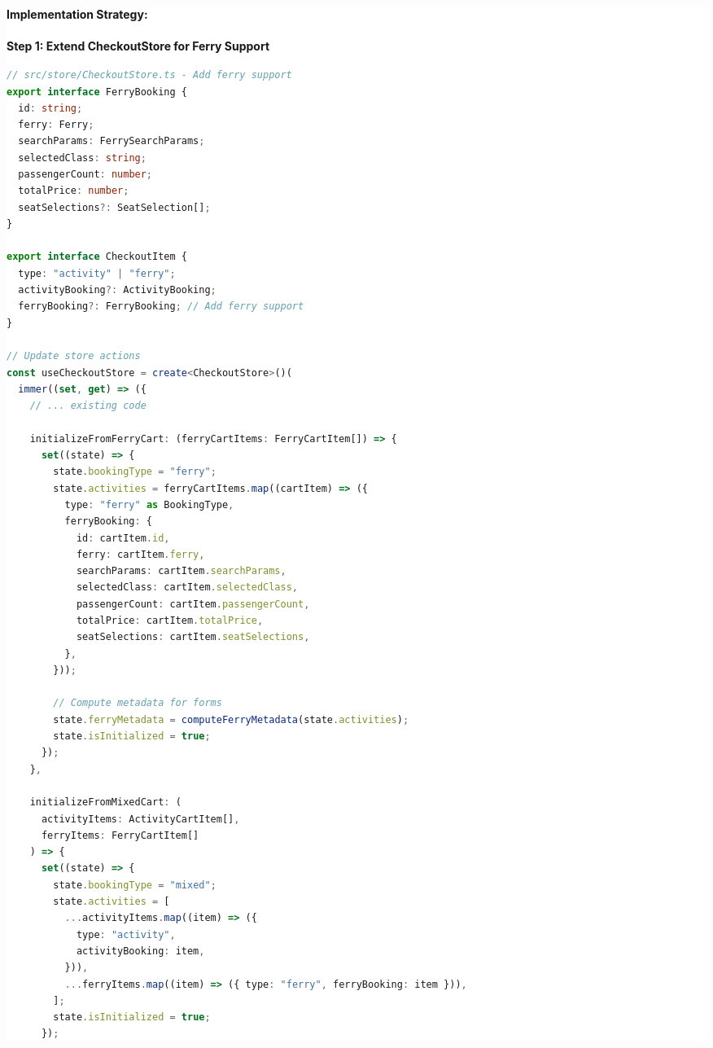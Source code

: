 #### Implementation Strategy:

**Step 1: Extend CheckoutStore for Ferry Support**

```typescript
// src/store/CheckoutStore.ts - Add ferry support
export interface FerryBooking {
  id: string;
  ferry: Ferry;
  searchParams: FerrySearchParams;
  selectedClass: string;
  passengerCount: number;
  totalPrice: number;
  seatSelections?: SeatSelection[];
}

export interface CheckoutItem {
  type: "activity" | "ferry";
  activityBooking?: ActivityBooking;
  ferryBooking?: FerryBooking; // Add ferry support
}

// Update store actions
const useCheckoutStore = create<CheckoutStore>()(
  immer((set, get) => ({
    // ... existing code

    initializeFromFerryCart: (ferryCartItems: FerryCartItem[]) => {
      set((state) => {
        state.bookingType = "ferry";
        state.activities = ferryCartItems.map((cartItem) => ({
          type: "ferry" as BookingType,
          ferryBooking: {
            id: cartItem.id,
            ferry: cartItem.ferry,
            searchParams: cartItem.searchParams,
            selectedClass: cartItem.selectedClass,
            passengerCount: cartItem.passengerCount,
            totalPrice: cartItem.totalPrice,
            seatSelections: cartItem.seatSelections,
          },
        }));

        // Compute metadata for forms
        state.ferryMetadata = computeFerryMetadata(state.activities);
        state.isInitialized = true;
      });
    },

    initializeFromMixedCart: (
      activityItems: ActivityCartItem[],
      ferryItems: FerryCartItem[]
    ) => {
      set((state) => {
        state.bookingType = "mixed";
        state.activities = [
          ...activityItems.map((item) => ({
            type: "activity",
            activityBooking: item,
          })),
          ...ferryItems.map((item) => ({ type: "ferry", ferryBooking: item })),
        ];
        state.isInitialized = true;
      });
```